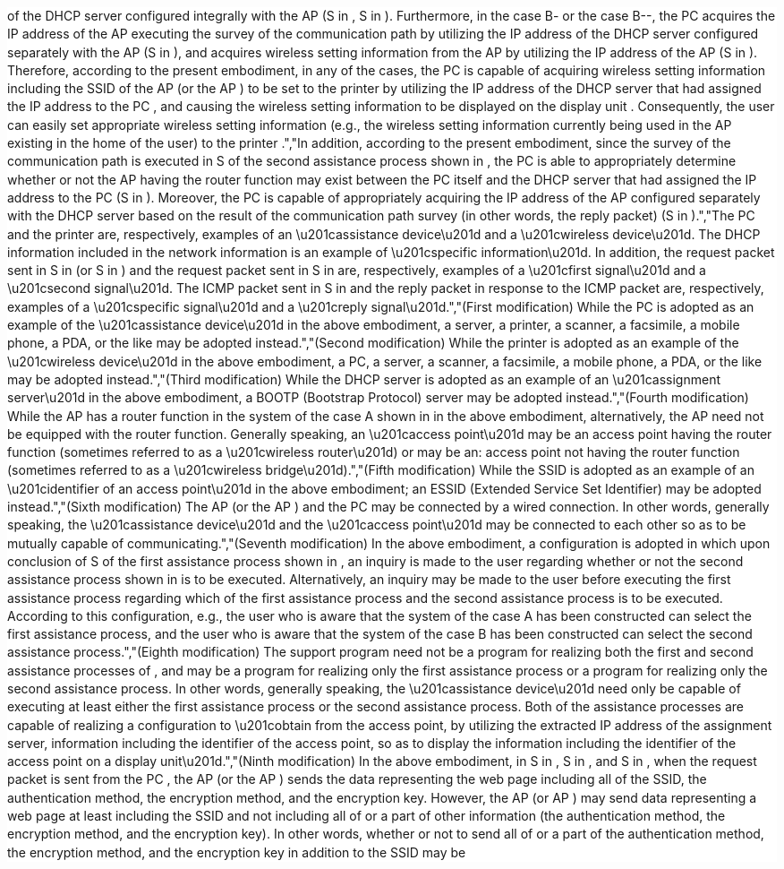 of the DHCP server configured integrally with the AP  (S in , S in ). Furthermore, in the case B- or the case B--, the PC  acquires the IP address of the AP  executing the survey of the communication path by utilizing the IP address of the DHCP server configured separately with the AP  (S in ), and acquires wireless setting information from the AP  by utilizing the IP address of the AP  (S in ). Therefore, according to the present embodiment, in any of the cases, the PC  is capable of acquiring wireless setting information including the SSID of the AP  (or the AP ) to be set to the printer  by utilizing the IP address of the DHCP server that had assigned the IP address to the PC , and causing the wireless setting information to be displayed on the display unit . Consequently, the user can easily set appropriate wireless setting information (e.g., the wireless setting information currently being used in the AP existing in the home of the user) to the printer .","In addition, according to the present embodiment, since the survey of the communication path is executed in S of the second assistance process shown in , the PC  is able to appropriately determine whether or not the AP  having the router function may exist between the PC  itself and the DHCP server that had assigned the IP address to the PC  (S in ). Moreover, the PC  is capable of appropriately acquiring the IP address of the AP  configured separately with the DHCP server based on the result of the communication path survey (in other words, the reply packet) (S in ).","The PC  and the printer  are, respectively, examples of an \u201cassistance device\u201d and a \u201cwireless device\u201d. The DHCP information included in the network information  is an example of \u201cspecific information\u201d. In addition, the request packet sent in S in  (or S in ) and the request packet sent in S in  are, respectively, examples of a \u201cfirst signal\u201d and a \u201csecond signal\u201d. The ICMP packet sent in S in  and the reply packet in response to the ICMP packet are, respectively, examples of a \u201cspecific signal\u201d and a \u201creply signal\u201d.","(First modification) While the PC  is adopted as an example of the \u201cassistance device\u201d in the above embodiment, a server, a printer, a scanner, a facsimile, a mobile phone, a PDA, or the like may be adopted instead.","(Second modification) While the printer  is adopted as an example of the \u201cwireless device\u201d in the above embodiment, a PC, a server, a scanner, a facsimile, a mobile phone, a PDA, or the like may be adopted instead.","(Third modification) While the DHCP server is adopted as an example of an \u201cassignment server\u201d in the above embodiment, a BOOTP (Bootstrap Protocol) server may be adopted instead.","(Fourth modification) While the AP  has a router function in the system of the case A shown in  in the above embodiment, alternatively, the AP  need not be equipped with the router function. Generally speaking, an \u201caccess point\u201d may be an access point having the router function (sometimes referred to as a \u201cwireless router\u201d) or may be an: access point not having the router function (sometimes referred to as a \u201cwireless bridge\u201d).","(Fifth modification) While the SSID is adopted as an example of an \u201cidentifier of an access point\u201d in the above embodiment; an ESSID (Extended Service Set Identifier) may be adopted instead.","(Sixth modification) The AP  (or the AP ) and the PC  may be connected by a wired connection. In other words, generally speaking, the \u201cassistance device\u201d and the \u201caccess point\u201d may be connected to each other so as to be mutually capable of communicating.","(Seventh modification) In the above embodiment, a configuration is adopted in which upon conclusion of S of the first assistance process shown in , an inquiry is made to the user regarding whether or not the second assistance process shown in  is to be executed. Alternatively, an inquiry may be made to the user before executing the first assistance process regarding which of the first assistance process and the second assistance process is to be executed. According to this configuration, e.g., the user who is aware that the system of the case A has been constructed can select the first assistance process, and the user who is aware that the system of the case B has been constructed can select the second assistance process.","(Eighth modification) The support program  need not be a program for realizing both the first and second assistance processes of , and may be a program for realizing only the first assistance process or a program for realizing only the second assistance process. In other words, generally speaking, the \u201cassistance device\u201d need only be capable of executing at least either the first assistance process or the second assistance process. Both of the assistance processes are capable of realizing a configuration to \u201cobtain from the access point, by utilizing the extracted IP address of the assignment server, information including the identifier of the access point, so as to display the information including the identifier of the access point on a display unit\u201d.","(Ninth modification) In the above embodiment, in S in , S in , and S in , when the request packet is sent from the PC , the AP  (or the AP ) sends the data representing the web page including all of the SSID, the authentication method, the encryption method, and the encryption key. However, the AP  (or AP ) may send data representing a web page at least including the SSID and not including all of or a part of other information (the authentication method, the encryption method, and the encryption key). In other words, whether or not to send all of or a part of the authentication method, the encryption method, and the encryption key in addition to the SSID may be